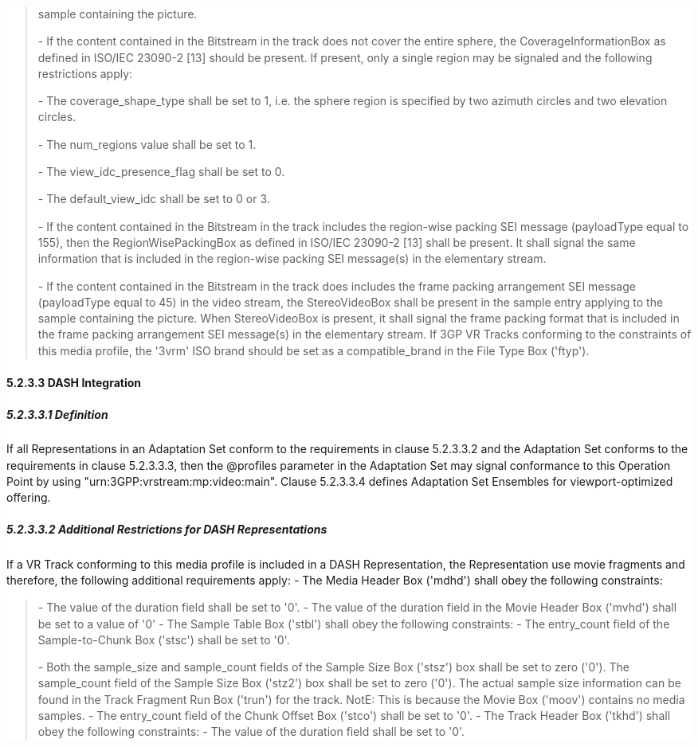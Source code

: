 > sample containing the picture.
>
> \- If the content contained in the Bitstream in the track does not cover the
> entire sphere, the CoverageInformationBox as defined in ISO/IEC 23090-2 [13]
> should be present. If present, only a single region may be signaled and the
> following restrictions apply:
>
> \- The coverage_shape_type shall be set to 1, i.e. the sphere region is
> specified by two azimuth circles and two elevation circles.
>
> \- The num_regions value shall be set to 1.
>
> \- The view_idc_presence_flag shall be set to 0.
>
> \- The default_view_idc shall be set to 0 or 3.
>
> \- If the content contained in the Bitstream in the track includes the
> region-wise packing SEI message (payloadType equal to 155), then the
> RegionWisePackingBox as defined in ISO/IEC 23090-2 [13] shall be present. It
> shall signal the same information that is included in the region-wise
> packing SEI message(s) in the elementary stream.
>
> \- If the content contained in the Bitstream in the track does includes the
> frame packing arrangement SEI message (payloadType equal to 45) in the video
> stream, the StereoVideoBox shall be present in the sample entry applying to
> the sample containing the picture. When StereoVideoBox is present, it shall
> signal the frame packing format that is included in the frame packing
> arrangement SEI message(s) in the elementary stream.
If 3GP VR Tracks conforming to the constraints of this media profile, the
\'3vrm\' ISO brand should be set as a compatible_brand in the File Type Box
(\'ftyp\').
#### 5.2.3.3 DASH Integration
##### 5.2.3.3.1 Definition
If all Representations in an Adaptation Set conform to the requirements in
clause 5.2.3.3.2 and the Adaptation Set conforms to the requirements in clause
5.2.3.3.3, then the \@profiles parameter in the Adaptation Set may signal
conformance to this Operation Point by using
\"urn:3GPP:vrstream:mp:video:main\".
Clause 5.2.3.3.4 defines Adaptation Set Ensembles for viewport-optimized
offering.
##### 5.2.3.3.2 Additional Restrictions for DASH Representations
If a VR Track conforming to this media profile is included in a DASH
Representation, the Representation use movie fragments and therefore, the
following additional requirements apply:
\- The Media Header Box (\'mdhd\') shall obey the following constraints:
> \- The value of the duration field shall be set to \'0\'.
\- The value of the duration field in the Movie Header Box (\'mvhd\') shall be
set to a value of \'0\'
\- The Sample Table Box (\'stbl\') shall obey the following constraints:
> \- The entry_count field of the Sample-to-Chunk Box (\'stsc\') shall be set
> to \'0\'.
>
> \- Both the sample_size and sample_count fields of the Sample Size Box
> (\'stsz\') box shall be set to zero (\'0\'). The sample_count field of the
> Sample Size Box (\'stz2\') box shall be set to zero (\'0\'). The actual
> sample size information can be found in the Track Fragment Run Box
> (\'trun\') for the track.
NotE: This is because the Movie Box (\'moov\') contains no media samples.
> \- The entry_count field of the Chunk Offset Box (\'stco\') shall be set to
> \'0\'.
\- The Track Header Box (\'tkhd\') shall obey the following constraints:
\- The value of the duration field shall be set to \'0\'.